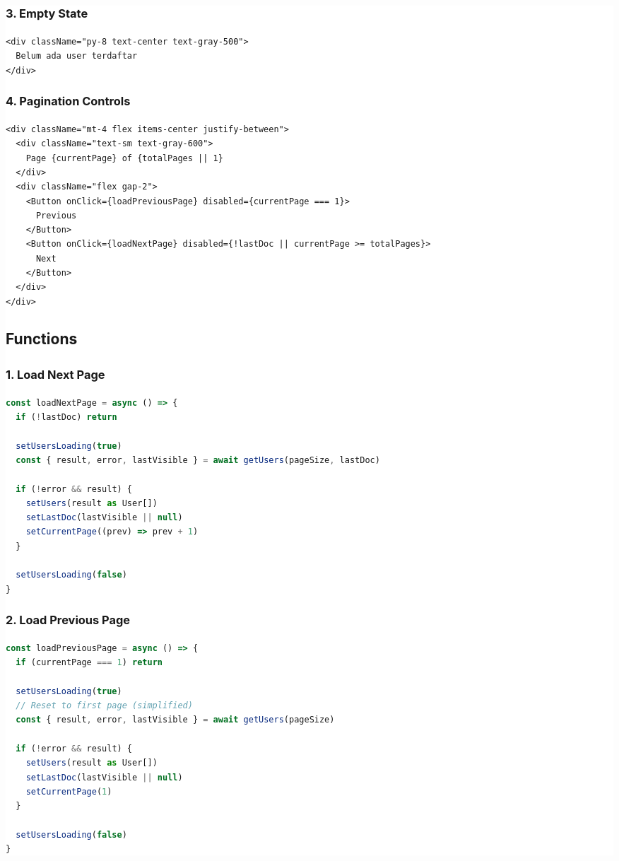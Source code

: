 ### 3. Empty State
```tsx
<div className="py-8 text-center text-gray-500">
  Belum ada user terdaftar
</div>
```

### 4. Pagination Controls
```tsx
<div className="mt-4 flex items-center justify-between">
  <div className="text-sm text-gray-600">
    Page {currentPage} of {totalPages || 1}
  </div>
  <div className="flex gap-2">
    <Button onClick={loadPreviousPage} disabled={currentPage === 1}>
      Previous
    </Button>
    <Button onClick={loadNextPage} disabled={!lastDoc || currentPage >= totalPages}>
      Next
    </Button>
  </div>
</div>
```

## Functions

### 1. Load Next Page
```typescript
const loadNextPage = async () => {
  if (!lastDoc) return

  setUsersLoading(true)
  const { result, error, lastVisible } = await getUsers(pageSize, lastDoc)

  if (!error && result) {
    setUsers(result as User[])
    setLastDoc(lastVisible || null)
    setCurrentPage((prev) => prev + 1)
  }

  setUsersLoading(false)
}
```

### 2. Load Previous Page
```typescript
const loadPreviousPage = async () => {
  if (currentPage === 1) return

  setUsersLoading(true)
  // Reset to first page (simplified)
  const { result, error, lastVisible } = await getUsers(pageSize)

  if (!error && result) {
    setUsers(result as User[])
    setLastDoc(lastVisible || null)
    setCurrentPage(1)
  }

  setUsersLoading(false)
}
```
